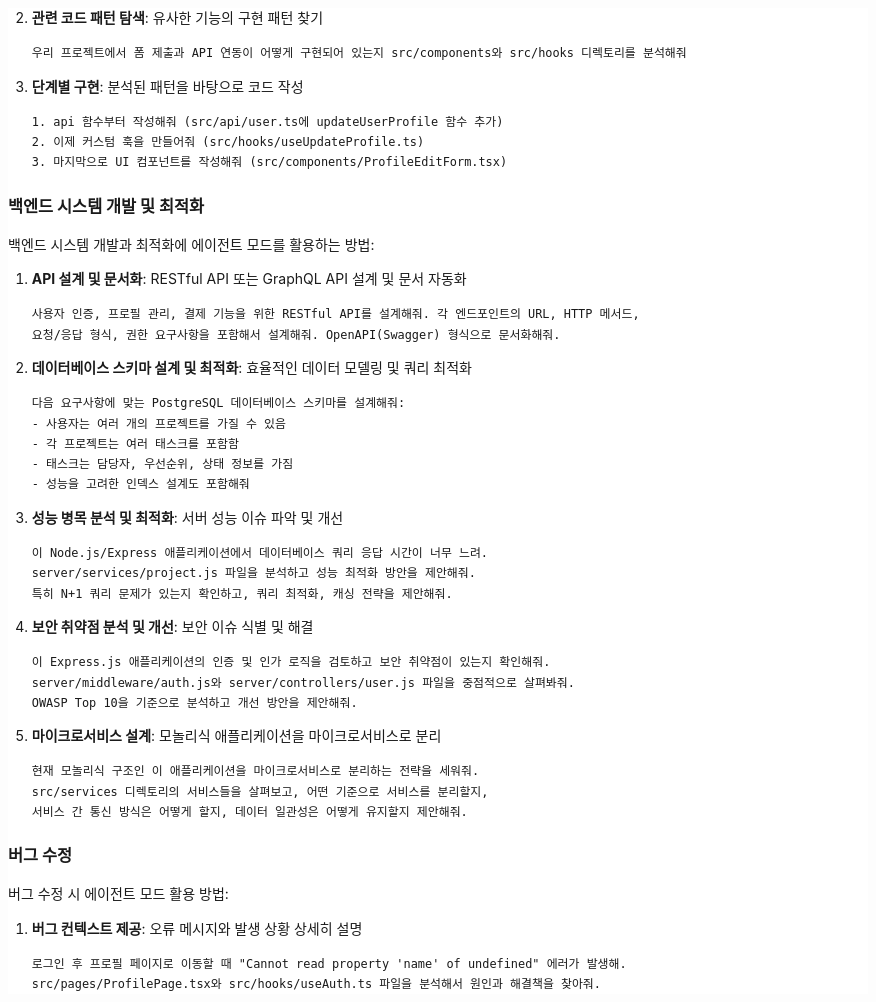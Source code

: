 2. **관련 코드 패턴 탐색**: 유사한 기능의 구현 패턴 찾기
   ```
   우리 프로젝트에서 폼 제출과 API 연동이 어떻게 구현되어 있는지 src/components와 src/hooks 디렉토리를 분석해줘
   ```

3. **단계별 구현**: 분석된 패턴을 바탕으로 코드 작성
   ```
   1. api 함수부터 작성해줘 (src/api/user.ts에 updateUserProfile 함수 추가)
   2. 이제 커스텀 훅을 만들어줘 (src/hooks/useUpdateProfile.ts)
   3. 마지막으로 UI 컴포넌트를 작성해줘 (src/components/ProfileEditForm.tsx)
   ```

### 백엔드 시스템 개발 및 최적화

백엔드 시스템 개발과 최적화에 에이전트 모드를 활용하는 방법:

1. **API 설계 및 문서화**: RESTful API 또는 GraphQL API 설계 및 문서 자동화
   ```
   사용자 인증, 프로필 관리, 결제 기능을 위한 RESTful API를 설계해줘. 각 엔드포인트의 URL, HTTP 메서드, 
   요청/응답 형식, 권한 요구사항을 포함해서 설계해줘. OpenAPI(Swagger) 형식으로 문서화해줘.
   ```

2. **데이터베이스 스키마 설계 및 최적화**: 효율적인 데이터 모델링 및 쿼리 최적화
   ```
   다음 요구사항에 맞는 PostgreSQL 데이터베이스 스키마를 설계해줘:
   - 사용자는 여러 개의 프로젝트를 가질 수 있음
   - 각 프로젝트는 여러 태스크를 포함함
   - 태스크는 담당자, 우선순위, 상태 정보를 가짐
   - 성능을 고려한 인덱스 설계도 포함해줘
   ```

3. **성능 병목 분석 및 최적화**: 서버 성능 이슈 파악 및 개선
   ```
   이 Node.js/Express 애플리케이션에서 데이터베이스 쿼리 응답 시간이 너무 느려.
   server/services/project.js 파일을 분석하고 성능 최적화 방안을 제안해줘.
   특히 N+1 쿼리 문제가 있는지 확인하고, 쿼리 최적화, 캐싱 전략을 제안해줘.
   ```

4. **보안 취약점 분석 및 개선**: 보안 이슈 식별 및 해결
   ```
   이 Express.js 애플리케이션의 인증 및 인가 로직을 검토하고 보안 취약점이 있는지 확인해줘.
   server/middleware/auth.js와 server/controllers/user.js 파일을 중점적으로 살펴봐줘.
   OWASP Top 10을 기준으로 분석하고 개선 방안을 제안해줘.
   ```

5. **마이크로서비스 설계**: 모놀리식 애플리케이션을 마이크로서비스로 분리
   ```
   현재 모놀리식 구조인 이 애플리케이션을 마이크로서비스로 분리하는 전략을 세워줘.
   src/services 디렉토리의 서비스들을 살펴보고, 어떤 기준으로 서비스를 분리할지,
   서비스 간 통신 방식은 어떻게 할지, 데이터 일관성은 어떻게 유지할지 제안해줘.
   ```

### 버그 수정

버그 수정 시 에이전트 모드 활용 방법:

1. **버그 컨텍스트 제공**: 오류 메시지와 발생 상황 상세히 설명
   ```
   로그인 후 프로필 페이지로 이동할 때 "Cannot read property 'name' of undefined" 에러가 발생해.
   src/pages/ProfilePage.tsx와 src/hooks/useAuth.ts 파일을 분석해서 원인과 해결책을 찾아줘.
   ```
